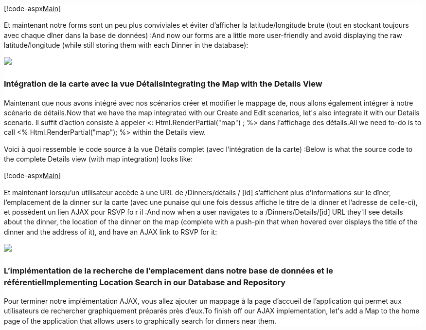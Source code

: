 [!code-aspx[Main](use-ajax-to-implement-mapping-scenarios/samples/sample5.aspx)]

<span data-ttu-id="5d64f-153">Et maintenant notre forms sont un peu plus conviviales et éviter d’afficher la latitude/longitude brute (tout en stockant toujours avec chaque dîner dans la base de données) :</span><span class="sxs-lookup"><span data-stu-id="5d64f-153">And now our forms are a little more user-friendly and avoid displaying the raw latitude/longitude (while still storing them with each Dinner in the database):</span></span>

![](use-ajax-to-implement-mapping-scenarios/_static/image5.png)

### <a name="integrating-the-map-with-the-details-view"></a><span data-ttu-id="5d64f-154">Intégration de la carte avec la vue Détails</span><span class="sxs-lookup"><span data-stu-id="5d64f-154">Integrating the Map with the Details View</span></span>

<span data-ttu-id="5d64f-155">Maintenant que nous avons intégré avec nos scénarios créer et modifier le mappage de, nous allons également intégrer à notre scénario de détails.</span><span class="sxs-lookup"><span data-stu-id="5d64f-155">Now that we have the map integrated with our Create and Edit scenarios, let's also integrate it with our Details scenario.</span></span> <span data-ttu-id="5d64f-156">Il suffit d’action consiste à appeler &lt;: Html.RenderPartial("map") ; %&gt; dans l’affichage des détails.</span><span class="sxs-lookup"><span data-stu-id="5d64f-156">All we need to-do is to call &lt;% Html.RenderPartial("map"); %&gt; within the Details view.</span></span>

<span data-ttu-id="5d64f-157">Voici à quoi ressemble le code source à la vue Détails complet (avec l’intégration de la carte) :</span><span class="sxs-lookup"><span data-stu-id="5d64f-157">Below is what the source code to the complete Details view (with map integration) looks like:</span></span>

[!code-aspx[Main](use-ajax-to-implement-mapping-scenarios/samples/sample6.aspx)]

<span data-ttu-id="5d64f-158">Et maintenant lorsqu’un utilisateur accède à une URL de /Dinners/détails / [id] s’affichent plus d’informations sur le dîner, l’emplacement de la dinner sur la carte (avec une punaise qui une fois dessus affiche le titre de la dinner et l’adresse de celle-ci), et possèdent un lien AJAX pour RSVP fo r il :</span><span class="sxs-lookup"><span data-stu-id="5d64f-158">And now when a user navigates to a /Dinners/Details/[id] URL they'll see details about the dinner, the location of the dinner on the map (complete with a push-pin that when hovered over displays the title of the dinner and the address of it), and have an AJAX link to RSVP for it:</span></span>

![](use-ajax-to-implement-mapping-scenarios/_static/image6.png)

### <a name="implementing-location-search-in-our-database-and-repository"></a><span data-ttu-id="5d64f-159">L’implémentation de la recherche de l’emplacement dans notre base de données et le référentiel</span><span class="sxs-lookup"><span data-stu-id="5d64f-159">Implementing Location Search in our Database and Repository</span></span>

<span data-ttu-id="5d64f-160">Pour terminer notre implémentation AJAX, vous allez ajouter un mappage à la page d’accueil de l’application qui permet aux utilisateurs de rechercher graphiquement préparés près d’eux.</span><span class="sxs-lookup"><span data-stu-id="5d64f-160">To finish off our AJAX implementation, let's add a Map to the home page of the application that allows users to graphically search for dinners near them.</span></span>
